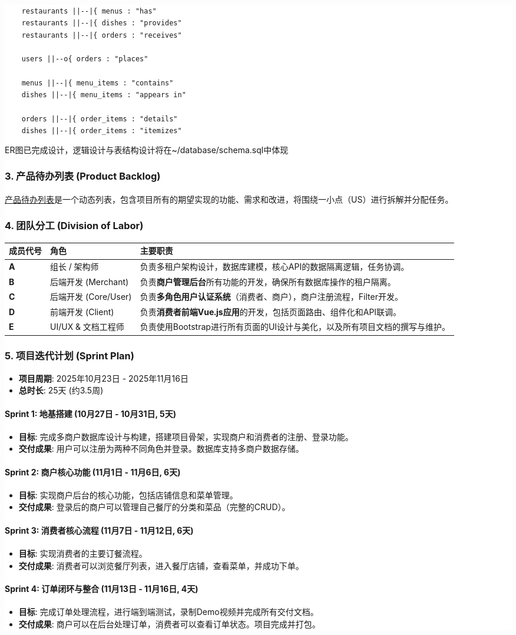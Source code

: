 ```mermaid
    restaurants ||--|{ menus : "has"
    restaurants ||--|{ dishes : "provides"
    restaurants ||--|{ orders : "receives"
    
    users ||--o{ orders : "places"
    
    menus ||--|{ menu_items : "contains"
    dishes ||--|{ menu_items : "appears in"

    orders ||--|{ order_items : "details"
    dishes ||--|{ order_items : "itemizes"
```
ER图已完成设计，逻辑设计与表结构设计将在~/database/schema.sql中体现

### 3. 产品待办列表 (Product Backlog)
[产品待办列表](product-backlog.md)是一个动态列表，包含项目所有的期望实现的功能、需求和改进，将围绕一小点（US）进行拆解并分配任务。

### 4. 团队分工 (Division of Labor)

| 成员代号 | 角色                 | 主要职责                                                     |
| :------- | :------------------- | :----------------------------------------------------------- |
| **A**    | 组长 / 架构师        | 负责多租户架构设计，数据库建模，核心API的数据隔离逻辑，任务协调。 |
| **B**    | 后端开发 (Merchant)  | 负责**商户管理后台**所有功能的开发，确保所有数据库操作的租户隔离。 |
| **C**    | 后端开发 (Core/User) | 负责**多角色用户认证系统**（消费者、商户），商户注册流程，Filter开发。 |
| **D**    | 前端开发 (Client)    | 负责**消费者前端Vue.js应用**的开发，包括页面路由、组件化和API联调。 |
| **E**    | UI/UX & 文档工程师   | 负责使用Bootstrap进行所有页面的UI设计与美化，以及所有项目文档的撰写与维护。 |

### 5. 项目迭代计划 (Sprint Plan)

*   **项目周期**: 2025年10月23日 - 2025年11月16日
*   **总时长**: 25天 (约3.5周)

#### Sprint 1: 地基搭建 (10月27日 - 10月31日, 5天)
*   **目标**: 完成多商户数据库设计与构建，搭建项目骨架，实现商户和消费者的注册、登录功能。
*   **交付成果**: 用户可以注册为两种不同角色并登录。数据库支持多商户数据存储。

#### Sprint 2: 商户核心功能 (11月1日 - 11月6日, 6天)
*   **目标**: 实现商户后台的核心功能，包括店铺信息和菜单管理。
*   **交付成果**: 登录后的商户可以管理自己餐厅的分类和菜品（完整的CRUD）。

#### Sprint 3: 消费者核心流程 (11月7日 - 11月12日, 6天)
*   **目标**: 实现消费者的主要订餐流程。
*   **交付成果**: 消费者可以浏览餐厅列表，进入餐厅店铺，查看菜单，并成功下单。

#### Sprint 4: 订单闭环与整合 (11月13日 - 11月16日, 4天)
*   **目标**: 完成订单处理流程，进行端到端测试，录制Demo视频并完成所有交付文档。
*   **交付成果**: 商户可以在后台处理订单，消费者可以查看订单状态。项目完成并打包。
